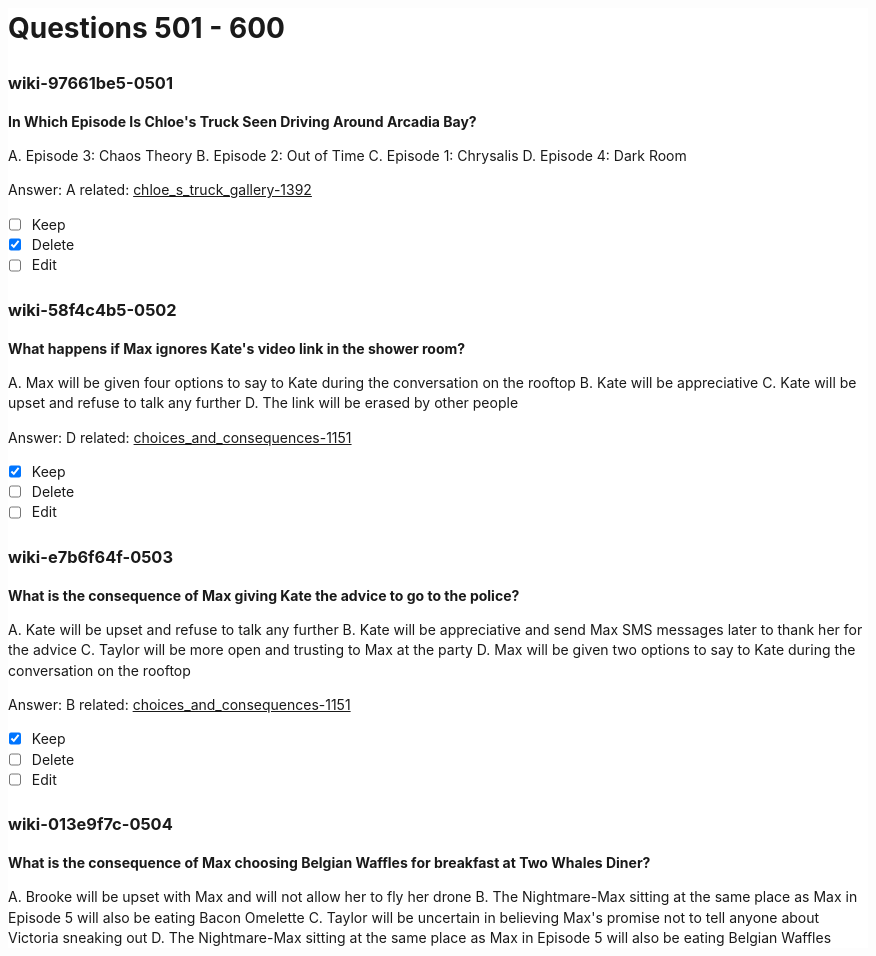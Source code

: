 # Questions 501 - 600

### wiki-97661be5-0501

**In Which Episode Is Chloe's Truck Seen Driving Around Arcadia Bay?**

A. Episode 3: Chaos Theory
B. Episode 2: Out of Time
C. Episode 1: Chrysalis
D. Episode 4: Dark Room

Answer: A
related: [chloe_s_truck_gallery-1392](../wiki-pages-chunks/chloe_s_truck_gallery-1392.txt)

- [ ] Keep
- [x] Delete
- [ ] Edit

### wiki-58f4c4b5-0502

**What happens if Max ignores Kate's video link in the shower room?**

A. Max will be given four options to say to Kate during the conversation on the rooftop
B. Kate will be appreciative
C. Kate will be upset and refuse to talk any further
D. The link will be erased by other people

Answer: D
related: [choices_and_consequences-1151](../wiki-pages-chunks/choices_and_consequences-1151.txt)

- [x] Keep
- [ ] Delete
- [ ] Edit

### wiki-e7b6f64f-0503

**What is the consequence of Max giving Kate the advice to go to the police?**

A. Kate will be upset and refuse to talk any further
B. Kate will be appreciative and send Max SMS messages later to thank her for the advice
C. Taylor will be more open and trusting to Max at the party
D. Max will be given two options to say to Kate during the conversation on the rooftop

Answer: B
related: [choices_and_consequences-1151](../wiki-pages-chunks/choices_and_consequences-1151.txt)

- [x] Keep
- [ ] Delete
- [ ] Edit

### wiki-013e9f7c-0504

**What is the consequence of Max choosing Belgian Waffles for breakfast at Two Whales Diner?**

A. Brooke will be upset with Max and will not allow her to fly her drone
B. The Nightmare-Max sitting at the same place as Max in Episode 5 will also be eating Bacon Omelette
C. Taylor will be uncertain in believing Max's promise not to tell anyone about Victoria sneaking out
D. The Nightmare-Max sitting at the same place as Max in Episode 5 will also be eating Belgian Waffles
